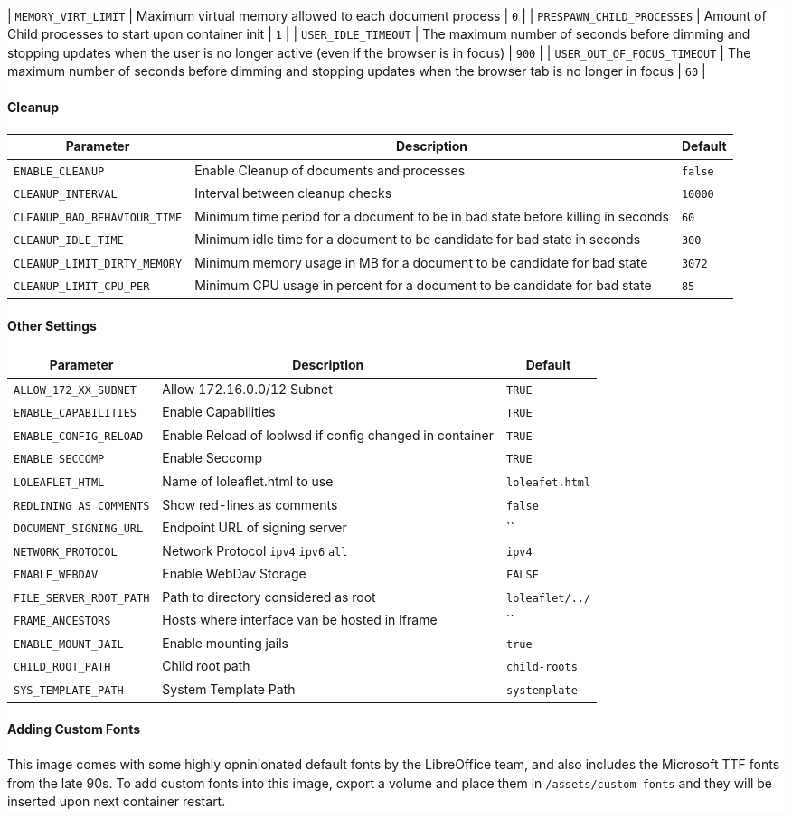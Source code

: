 | `MEMORY_VIRT_LIMIT`         | Maximum virtual memory allowed to each document process                                                                               | `0`             |
| `PRESPAWN_CHILD_PROCESSES`  | Amount of Child processes to start upon container init                                                                                | `1`             |
| `USER_IDLE_TIMEOUT`         | The maximum number of seconds before dimming and stopping updates when the user is no longer active (even if the browser is in focus) | `900`           |
| `USER_OUT_OF_FOCUS_TIMEOUT` | The maximum number of seconds before dimming and stopping updates when the browser tab is no longer in focus                          | `60`            |

#### Cleanup
| Parameter                    | Description                                                                     | Default |
| ---------------------------- | ------------------------------------------------------------------------------- | ------- |
| `ENABLE_CLEANUP`             | Enable Cleanup of documents and processes                                       | `false` |
| `CLEANUP_INTERVAL`           | Interval between cleanup checks                                                 | `10000` |
| `CLEANUP_BAD_BEHAVIOUR_TIME` | Minimum time period for a document to be in bad state before killing in seconds | `60`    |
| `CLEANUP_IDLE_TIME`          | Minimum idle time for a document to be candidate for bad state in seconds       | `300`   |
| `CLEANUP_LIMIT_DIRTY_MEMORY` | Minimum memory usage in MB for a document to be candidate for bad state         | `3072`  |
| `CLEANUP_LIMIT_CPU_PER`      | Minimum CPU usage in percent for a document to be candidate for bad state       | `85`    |

#### Other Settings
| Parameter               | Description                                             | Default         |
| ----------------------- | ------------------------------------------------------- | --------------- |
| `ALLOW_172_XX_SUBNET`   | Allow 172.16.0.0/12 Subnet                              | `TRUE`          |
| `ENABLE_CAPABILITIES`   | Enable Capabilities                                     | `TRUE`          |
| `ENABLE_CONFIG_RELOAD`  | Enable Reload of loolwsd if config changed in container | `TRUE`          |
| `ENABLE_SECCOMP`        | Enable Seccomp                                          | `TRUE`          |
| `LOLEAFLET_HTML`        | Name of loleaflet.html to use                           | `loleafet.html` |
| `REDLINING_AS_COMMENTS` | Show red-lines as comments                              | `false`         |
| `DOCUMENT_SIGNING_URL`  | Endpoint URL of signing server                          | ``              |
| `NETWORK_PROTOCOL`      | Network Protocol `ipv4` `ipv6` `all`                    | `ipv4`          |
| `ENABLE_WEBDAV`         | Enable WebDav Storage                                   | `FALSE`         |
| `FILE_SERVER_ROOT_PATH` | Path to directory considered as root                    | `loleaflet/../` |
| `FRAME_ANCESTORS`       | Hosts where interface van be hosted in Iframe           | ``              |
| `ENABLE_MOUNT_JAIL`     | Enable mounting jails                                   | `true`          |
| `CHILD_ROOT_PATH`       | Child root path                                         | `child-roots`   |
| `SYS_TEMPLATE_PATH`     | System Template Path                                    | `systemplate`   |


#### Adding Custom Fonts
This image comes with some highly opninionated default fonts by the LibreOffice team, and also includes the Microsoft TTF fonts from the late 90s. To add custom fonts into this image, cxport a volume and place them in `/assets/custom-fonts` and they will be inserted upon next container restart.

